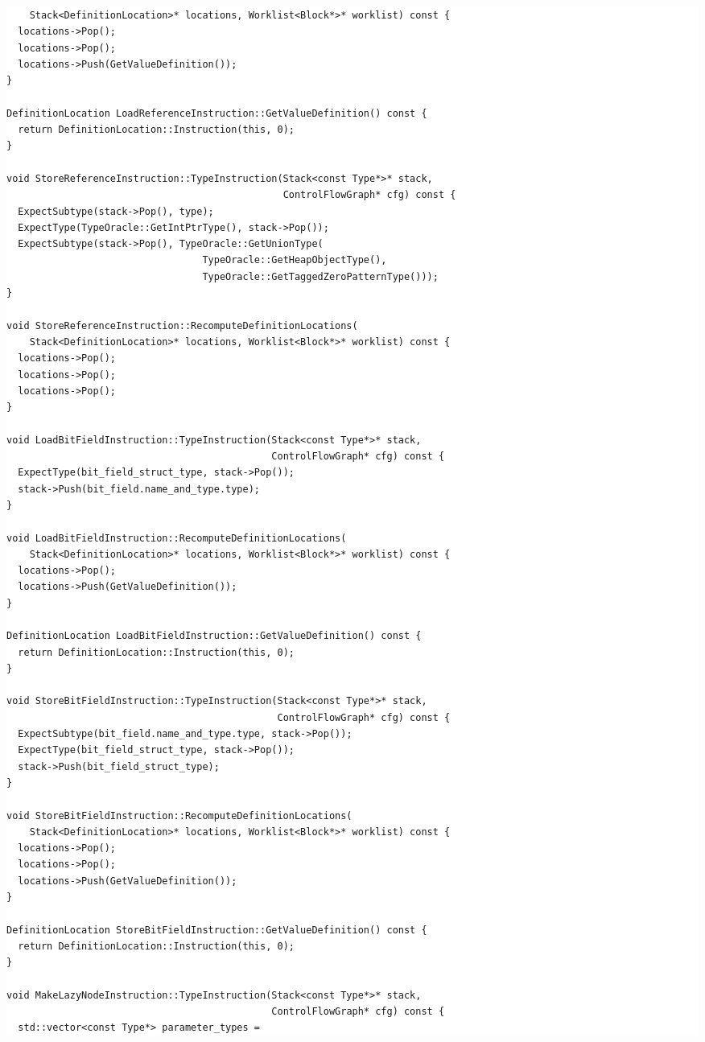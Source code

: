 ```
    Stack<DefinitionLocation>* locations, Worklist<Block*>* worklist) const {
  locations->Pop();
  locations->Pop();
  locations->Push(GetValueDefinition());
}

DefinitionLocation LoadReferenceInstruction::GetValueDefinition() const {
  return DefinitionLocation::Instruction(this, 0);
}

void StoreReferenceInstruction::TypeInstruction(Stack<const Type*>* stack,
                                                ControlFlowGraph* cfg) const {
  ExpectSubtype(stack->Pop(), type);
  ExpectType(TypeOracle::GetIntPtrType(), stack->Pop());
  ExpectSubtype(stack->Pop(), TypeOracle::GetUnionType(
                                  TypeOracle::GetHeapObjectType(),
                                  TypeOracle::GetTaggedZeroPatternType()));
}

void StoreReferenceInstruction::RecomputeDefinitionLocations(
    Stack<DefinitionLocation>* locations, Worklist<Block*>* worklist) const {
  locations->Pop();
  locations->Pop();
  locations->Pop();
}

void LoadBitFieldInstruction::TypeInstruction(Stack<const Type*>* stack,
                                              ControlFlowGraph* cfg) const {
  ExpectType(bit_field_struct_type, stack->Pop());
  stack->Push(bit_field.name_and_type.type);
}

void LoadBitFieldInstruction::RecomputeDefinitionLocations(
    Stack<DefinitionLocation>* locations, Worklist<Block*>* worklist) const {
  locations->Pop();
  locations->Push(GetValueDefinition());
}

DefinitionLocation LoadBitFieldInstruction::GetValueDefinition() const {
  return DefinitionLocation::Instruction(this, 0);
}

void StoreBitFieldInstruction::TypeInstruction(Stack<const Type*>* stack,
                                               ControlFlowGraph* cfg) const {
  ExpectSubtype(bit_field.name_and_type.type, stack->Pop());
  ExpectType(bit_field_struct_type, stack->Pop());
  stack->Push(bit_field_struct_type);
}

void StoreBitFieldInstruction::RecomputeDefinitionLocations(
    Stack<DefinitionLocation>* locations, Worklist<Block*>* worklist) const {
  locations->Pop();
  locations->Pop();
  locations->Push(GetValueDefinition());
}

DefinitionLocation StoreBitFieldInstruction::GetValueDefinition() const {
  return DefinitionLocation::Instruction(this, 0);
}

void MakeLazyNodeInstruction::TypeInstruction(Stack<const Type*>* stack,
                                              ControlFlowGraph* cfg) const {
  std::vector<const Type*> parameter_types =
```